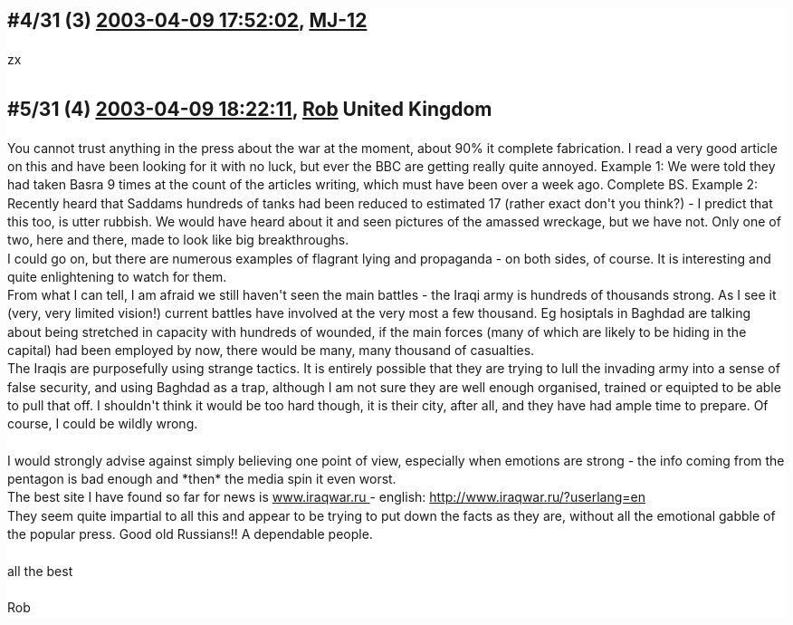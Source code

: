 ## \#4/31 (3) [2003-04-09 17:52:02](https://www.astralpulse.com/forums/index.php?msg=27511), [MJ-12](https://www.astralpulse.com/forums/profile/?u=107)  ##
<section>
zx
</section>

## \#5/31 (4) [2003-04-09 18:22:11](https://www.astralpulse.com/forums/index.php?msg=27513), [Rob](https://www.astralpulse.com/forums/profile/?u=65) United Kingdom ##
<section>
You cannot trust anything in the press about the war at the moment, about 90% it complete fabrication. I read a very good article on this and have been looking for it with no luck, but ever the BBC are getting really quite annoyed. Example 1: We were told they had taken Basra 9 times at the count of the articles writing, which must have been over a week ago. Complete BS. Example 2: Recently heard that Saddams hundreds of tanks had been reduced to estimated 17 (rather exact don't you think?) - I predict that this too, is utter rubbish. We would have heard about it and seen pictures of the amassed wreckage, but we have not. Only one of two, here and there, made to look like big breakthroughs.
<br>
I could go on, but there are numerous examples of flagrant lying and propaganda - on both sides, of course. It is interesting and quite enlightening to watch for them.
<br>
From what I can tell, I am afraid we still haven't seen the main battles - the Iraqi army is hundreds of thousands strong. As I see it (very, very limited vision!) current battles have involved at the very most a few thousand. Eg hosiptals in Baghdad are talking about being stretched in capacity with hundreds of wounded, if the main forces (many of which are likely to be hiding in the capital) had been employed by now, there would be many, many thousand of casualties.
<br>
The Iraqis are purposefully using strange tactics. It is entirely possible that they are trying to lull the invading army into a sense of false security, and using Baghdad as a trap, although I am not sure they are well enough organised, trained or equipted to be able to pull that off. I shouldn't think it would be too hard though, it is their city, after all, and they have had ample time to prepare. Of course, I could be wildly wrong.
<br>
<br>
I would strongly advise against simply believing one point of view, especially when emotions are strong - the info coming from the pentagon is bad enough and *then* the media spin it even worst.
<br>
The best site I have found so far for news is
<a class="bbc_link" href="https://www.astralpulse.com/forums///www.iraqwar.ru" rel="noopener" target="_blank">
 www.iraqwar.ru
</a>
- english:
<a class="bbc_link" href="http://www.iraqwar.ru/?userlang=en" rel="noopener" target="_blank">
 http://www.iraqwar.ru/?userlang=en
</a>
<br>
They seem quite impartial to all this and appear to be trying to put down the facts as they are, without all the emotional gabble of the popular press. Good old Russians!! A dependable people.
<br>
<br>
all the best
<br>
<br>
Rob
</section>
